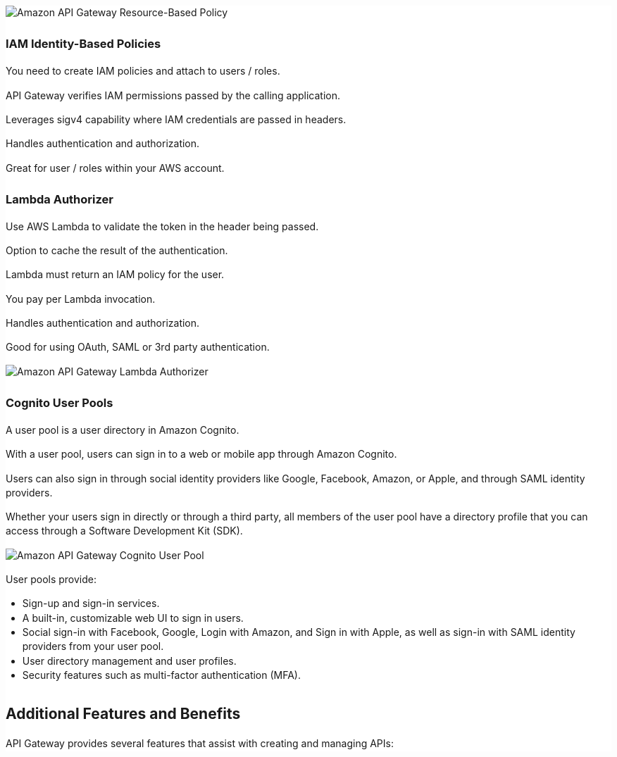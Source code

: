![Amazon API Gateway Resource-Based Policy](https://digitalcloud.training/wp-content/uploads/2022/01/amazon-api-gateway-resource-based-policy.jpeg)

### IAM Identity-Based Policies

You need to create IAM policies and attach to users / roles.

API Gateway verifies IAM permissions passed by the calling application.

Leverages sigv4 capability where IAM credentials are passed in headers.

Handles authentication and authorization.

Great for user / roles within your AWS account.

### Lambda Authorizer

Use AWS Lambda to validate the token in the header being passed.

Option to cache the result of the authentication.

Lambda must return an IAM policy for the user.

You pay per Lambda invocation.

Handles authentication and authorization.

Good for using OAuth, SAML or 3rd party authentication.

![Amazon API Gateway Lambda Authorizer](https://digitalcloud.training/wp-content/uploads/2022/01/amazon-api-gateway-lambda-authorizer.jpeg)

### Cognito User Pools

A user pool is a user directory in Amazon Cognito.

With a user pool, users can sign in to a web or mobile app through Amazon Cognito.

Users can also sign in through social identity providers like Google, Facebook, Amazon, or Apple, and through SAML identity providers.

Whether your users sign in directly or through a third party, all members of the user pool have a directory profile that you can access through a Software Development Kit (SDK).

![Amazon API Gateway Cognito User Pool](https://digitalcloud.training/wp-content/uploads/2022/01/amazon-api-gateway-cognito-user-pool.jpeg)

User pools provide:

- Sign-up and sign-in services.
- A built-in, customizable web UI to sign in users.
- Social sign-in with Facebook, Google, Login with Amazon, and Sign in with Apple, as well as sign-in with SAML identity providers from your user pool.
- User directory management and user profiles.
- Security features such as multi-factor authentication (MFA).

## Additional Features and Benefits

API Gateway provides several features that assist with creating and managing APIs:
